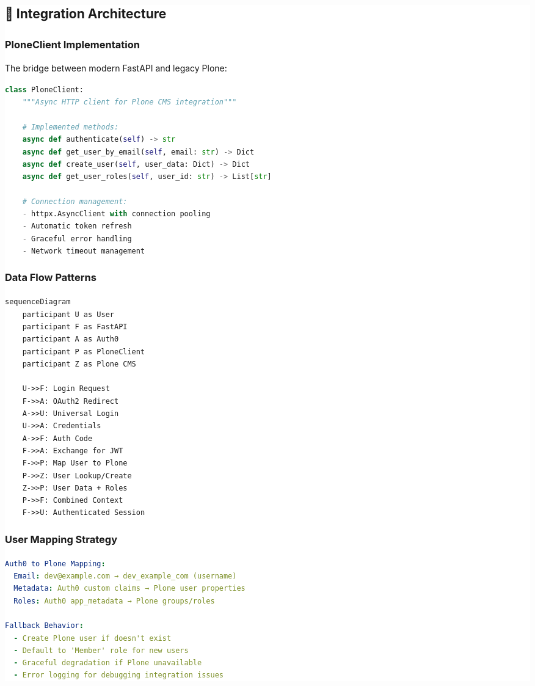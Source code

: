 ## 🔗 Integration Architecture

### PloneClient Implementation
The bridge between modern FastAPI and legacy Plone:

```python
class PloneClient:
    """Async HTTP client for Plone CMS integration"""

    # Implemented methods:
    async def authenticate(self) -> str
    async def get_user_by_email(self, email: str) -> Dict
    async def create_user(self, user_data: Dict) -> Dict
    async def get_user_roles(self, user_id: str) -> List[str]

    # Connection management:
    - httpx.AsyncClient with connection pooling
    - Automatic token refresh
    - Graceful error handling
    - Network timeout management
```

### Data Flow Patterns
```mermaid
sequenceDiagram
    participant U as User
    participant F as FastAPI
    participant A as Auth0
    participant P as PloneClient
    participant Z as Plone CMS

    U->>F: Login Request
    F->>A: OAuth2 Redirect
    A->>U: Universal Login
    U->>A: Credentials
    A->>F: Auth Code
    F->>A: Exchange for JWT
    F->>P: Map User to Plone
    P->>Z: User Lookup/Create
    Z->>P: User Data + Roles
    P->>F: Combined Context
    F->>U: Authenticated Session
```

### User Mapping Strategy
```yaml
Auth0 to Plone Mapping:
  Email: dev@example.com → dev_example_com (username)
  Metadata: Auth0 custom claims → Plone user properties
  Roles: Auth0 app_metadata → Plone groups/roles

Fallback Behavior:
  - Create Plone user if doesn't exist
  - Default to 'Member' role for new users
  - Graceful degradation if Plone unavailable
  - Error logging for debugging integration issues
```
